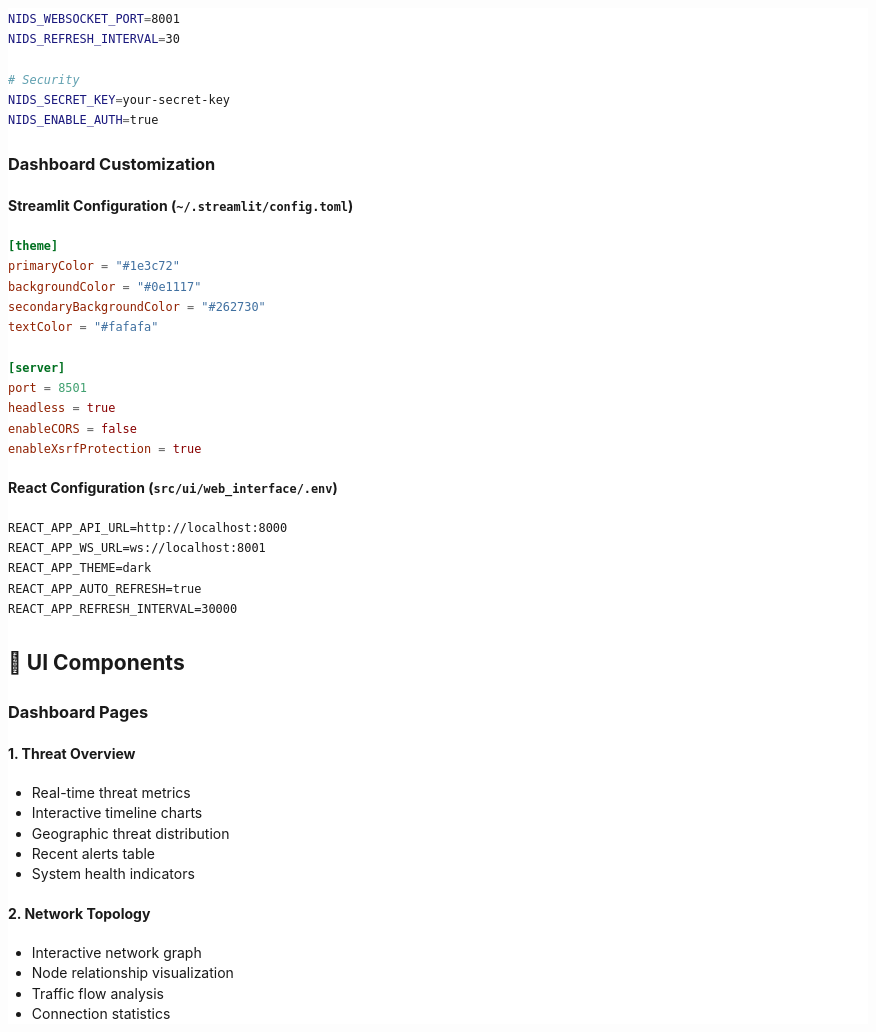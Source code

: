 ```bash
NIDS_WEBSOCKET_PORT=8001
NIDS_REFRESH_INTERVAL=30

# Security
NIDS_SECRET_KEY=your-secret-key
NIDS_ENABLE_AUTH=true
```

### Dashboard Customization

#### Streamlit Configuration (`~/.streamlit/config.toml`)
```toml
[theme]
primaryColor = "#1e3c72"
backgroundColor = "#0e1117"
secondaryBackgroundColor = "#262730"
textColor = "#fafafa"

[server]
port = 8501
headless = true
enableCORS = false
enableXsrfProtection = true
```

#### React Configuration (`src/ui/web_interface/.env`)
```env
REACT_APP_API_URL=http://localhost:8000
REACT_APP_WS_URL=ws://localhost:8001
REACT_APP_THEME=dark
REACT_APP_AUTO_REFRESH=true
REACT_APP_REFRESH_INTERVAL=30000
```

## 🎨 UI Components

### Dashboard Pages

#### 1. Threat Overview
- Real-time threat metrics
- Interactive timeline charts
- Geographic threat distribution
- Recent alerts table
- System health indicators

#### 2. Network Topology
- Interactive network graph
- Node relationship visualization
- Traffic flow analysis
- Connection statistics
